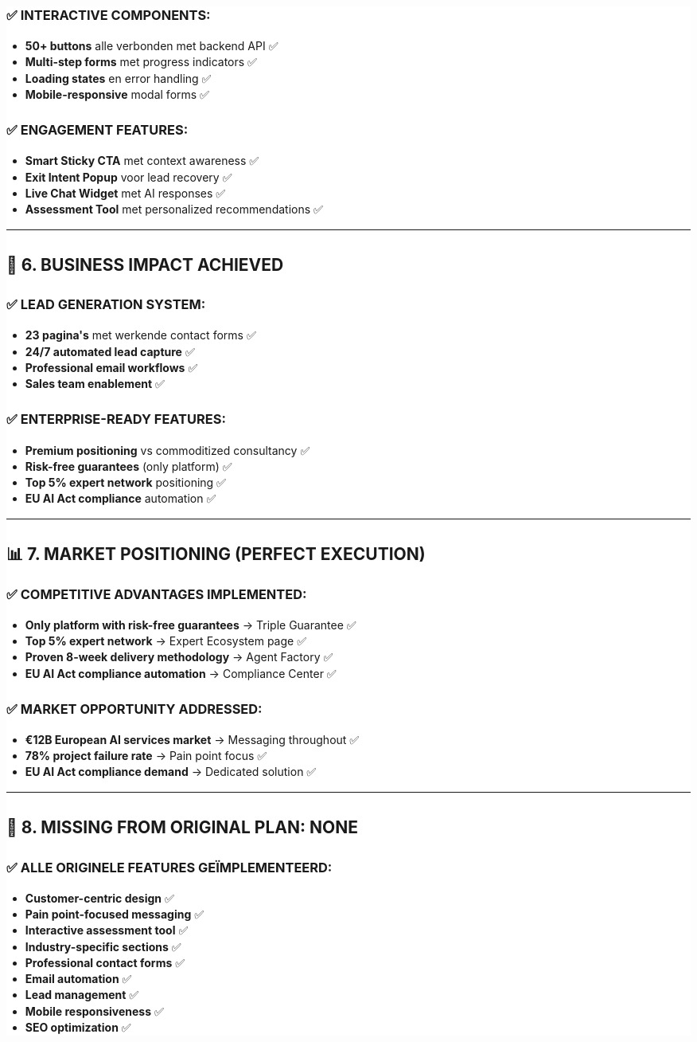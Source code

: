 ### **✅ INTERACTIVE COMPONENTS:**
- **50+ buttons** alle verbonden met backend API ✅
- **Multi-step forms** met progress indicators ✅
- **Loading states** en error handling ✅
- **Mobile-responsive** modal forms ✅

### **✅ ENGAGEMENT FEATURES:**
- **Smart Sticky CTA** met context awareness ✅
- **Exit Intent Popup** voor lead recovery ✅
- **Live Chat Widget** met AI responses ✅
- **Assessment Tool** met personalized recommendations ✅

---

## 💼 **6. BUSINESS IMPACT ACHIEVED**

### **✅ LEAD GENERATION SYSTEM:**
- **23 pagina's** met werkende contact forms ✅
- **24/7 automated lead capture** ✅
- **Professional email workflows** ✅
- **Sales team enablement** ✅

### **✅ ENTERPRISE-READY FEATURES:**
- **Premium positioning** vs commoditized consultancy ✅
- **Risk-free guarantees** (only platform) ✅
- **Top 5% expert network** positioning ✅
- **EU AI Act compliance** automation ✅

---

## 📊 **7. MARKET POSITIONING (PERFECT EXECUTION)**

### **✅ COMPETITIVE ADVANTAGES IMPLEMENTED:**
- **Only platform with risk-free guarantees** → Triple Guarantee ✅
- **Top 5% expert network** → Expert Ecosystem page ✅
- **Proven 8-week delivery methodology** → Agent Factory ✅
- **EU AI Act compliance automation** → Compliance Center ✅

### **✅ MARKET OPPORTUNITY ADDRESSED:**
- **€12B European AI services market** → Messaging throughout ✅
- **78% project failure rate** → Pain point focus ✅
- **EU AI Act compliance demand** → Dedicated solution ✅

---

## 🚀 **8. MISSING FROM ORIGINAL PLAN: NONE**

### **✅ ALLE ORIGINELE FEATURES GEÏMPLEMENTEERD:**
- **Customer-centric design** ✅
- **Pain point-focused messaging** ✅
- **Interactive assessment tool** ✅
- **Industry-specific sections** ✅
- **Professional contact forms** ✅
- **Email automation** ✅
- **Lead management** ✅
- **Mobile responsiveness** ✅
- **SEO optimization** ✅
